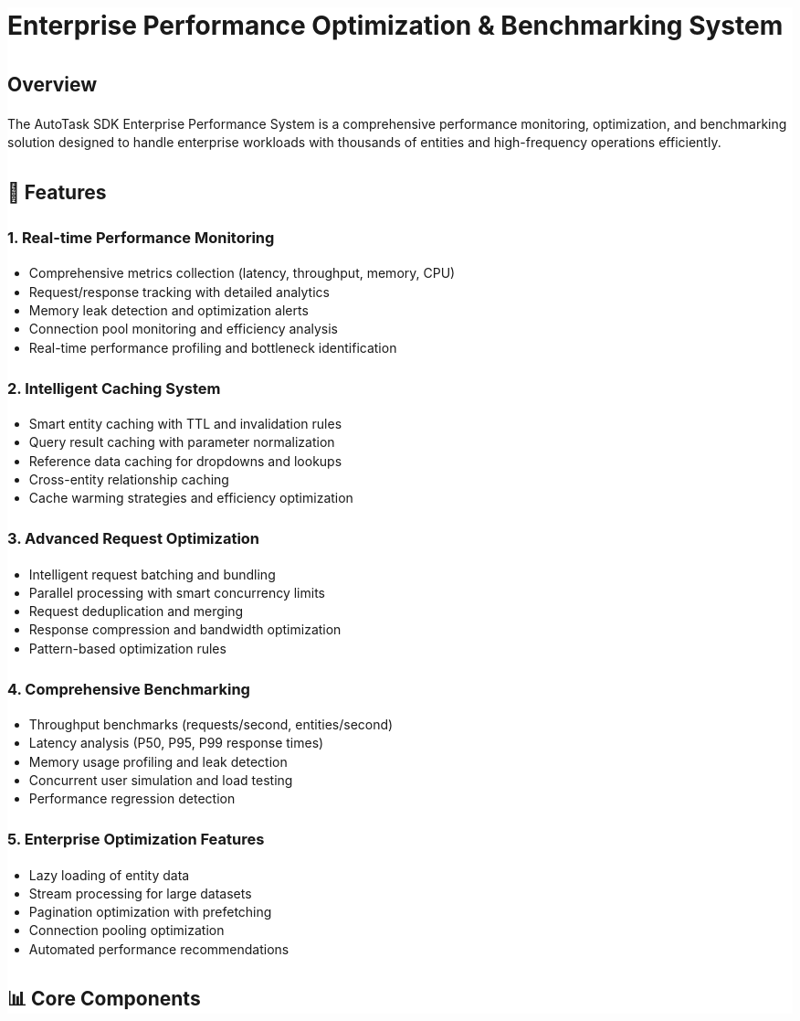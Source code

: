 # Enterprise Performance Optimization & Benchmarking System

## Overview

The AutoTask SDK Enterprise Performance System is a comprehensive performance monitoring, optimization, and benchmarking solution designed to handle enterprise workloads with thousands of entities and high-frequency operations efficiently.

## 🚀 Features

### 1. **Real-time Performance Monitoring**
- Comprehensive metrics collection (latency, throughput, memory, CPU)
- Request/response tracking with detailed analytics
- Memory leak detection and optimization alerts
- Connection pool monitoring and efficiency analysis
- Real-time performance profiling and bottleneck identification

### 2. **Intelligent Caching System**
- Smart entity caching with TTL and invalidation rules
- Query result caching with parameter normalization
- Reference data caching for dropdowns and lookups
- Cross-entity relationship caching
- Cache warming strategies and efficiency optimization

### 3. **Advanced Request Optimization**
- Intelligent request batching and bundling
- Parallel processing with smart concurrency limits
- Request deduplication and merging
- Response compression and bandwidth optimization
- Pattern-based optimization rules

### 4. **Comprehensive Benchmarking**
- Throughput benchmarks (requests/second, entities/second)
- Latency analysis (P50, P95, P99 response times)
- Memory usage profiling and leak detection
- Concurrent user simulation and load testing
- Performance regression detection

### 5. **Enterprise Optimization Features**
- Lazy loading of entity data
- Stream processing for large datasets
- Pagination optimization with prefetching
- Connection pooling optimization
- Automated performance recommendations

## 📊 Core Components
